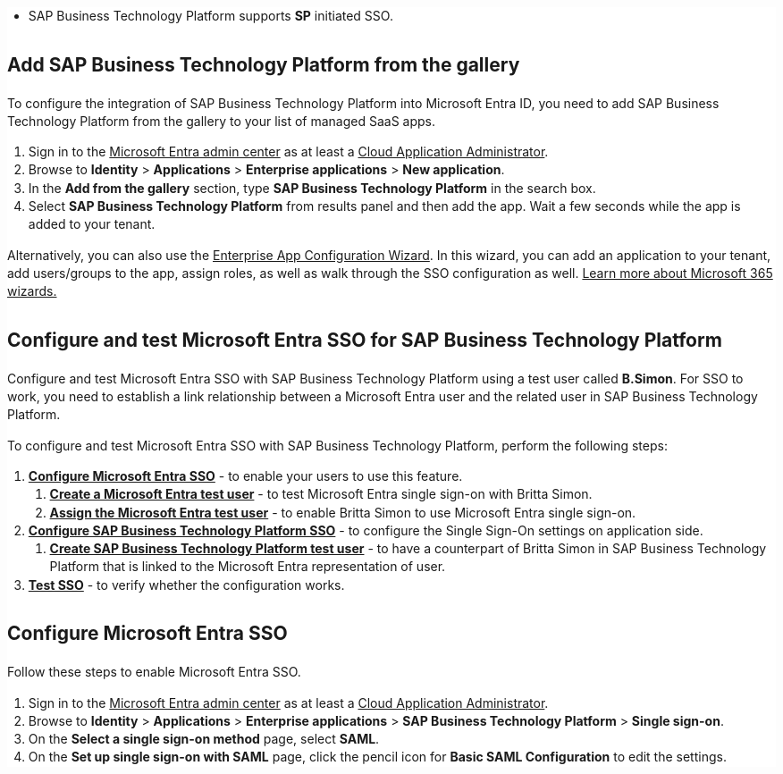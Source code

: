 * SAP Business Technology Platform supports **SP** initiated SSO.

## Add SAP Business Technology Platform from the gallery

To configure the integration of SAP Business Technology Platform into Microsoft Entra ID, you need to add SAP Business Technology Platform from the gallery to your list of managed SaaS apps.

1. Sign in to the [Microsoft Entra admin center](https://entra.microsoft.com) as at least a [Cloud Application Administrator](~/identity/role-based-access-control/permissions-reference.md#cloud-application-administrator).
1. Browse to **Identity** > **Applications** > **Enterprise applications** > **New application**.
1. In the **Add from the gallery** section, type **SAP Business Technology Platform** in the search box.
1. Select **SAP Business Technology Platform** from results panel and then add the app. Wait a few seconds while the app is added to your tenant.

 Alternatively, you can also use the [Enterprise App Configuration Wizard](https://portal.office.com/AdminPortal/home?Q=Docs#/azureadappintegration). In this wizard, you can add an application to your tenant, add users/groups to the app, assign roles, as well as walk through the SSO configuration as well. [Learn more about Microsoft 365 wizards.](/microsoft-365/admin/misc/azure-ad-setup-guides)

<a name='configure-and-test-azure-ad-sso-for-sap-business-technology-platform'></a>

## Configure and test Microsoft Entra SSO for SAP Business Technology Platform

Configure and test Microsoft Entra SSO with SAP Business Technology Platform using a test user called **B.Simon**. For SSO to work, you need to establish a link relationship between a Microsoft Entra user and the related user in SAP Business Technology Platform.

To configure and test Microsoft Entra SSO with SAP Business Technology Platform, perform the following steps:

1. **[Configure Microsoft Entra SSO](#configure-azure-ad-sso)** - to enable your users to use this feature.
    1. **[Create a Microsoft Entra test user](#create-an-azure-ad-test-user)** - to test Microsoft Entra single sign-on with Britta Simon.
    1. **[Assign the Microsoft Entra test user](#assign-the-azure-ad-test-user)** - to enable Britta Simon to use Microsoft Entra single sign-on.
2. **[Configure SAP Business Technology Platform SSO](#configure-sap-business-technology-platform-sso)** - to configure the Single Sign-On settings on application side.
    1. **[Create SAP Business Technology Platform test user](#create-sap-business-technology-platform-test-user)** - to have a counterpart of Britta Simon in SAP Business Technology Platform that is linked to the Microsoft Entra representation of user.
1. **[Test SSO](#test-sso)** - to verify whether the configuration works.

<a name='configure-azure-ad-sso'></a>

## Configure Microsoft Entra SSO

Follow these steps to enable Microsoft Entra SSO.

1. Sign in to the [Microsoft Entra admin center](https://entra.microsoft.com) as at least a [Cloud Application Administrator](~/identity/role-based-access-control/permissions-reference.md#cloud-application-administrator).
1. Browse to **Identity** > **Applications** > **Enterprise applications** > **SAP Business Technology Platform** > **Single sign-on**.
1. On the **Select a single sign-on method** page, select **SAML**.
1. On the **Set up single sign-on with SAML** page, click the pencil icon for **Basic SAML Configuration** to edit the settings.

